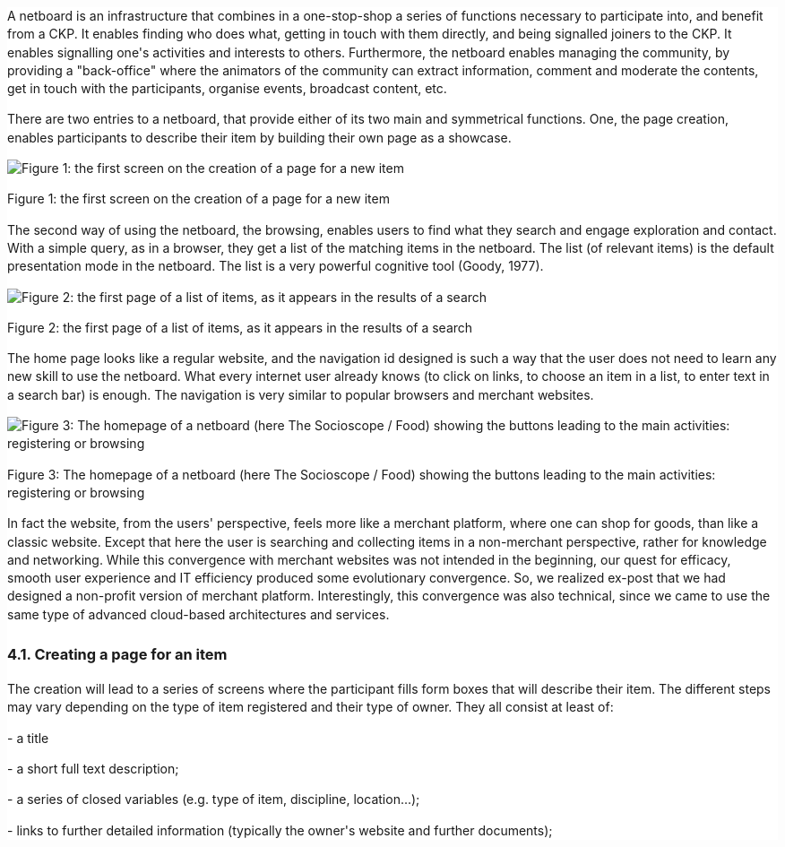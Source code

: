A netboard is an infrastructure that combines in a one-stop-shop a series of functions necessary to participate into, and benefit from a CKP. It enables finding who does what, getting in touch with them directly, and being signalled joiners to the CKP. It enables signalling one's activities and interests to others. Furthermore, the netboard enables managing the community, by providing a "back-office" where the animators of the community can extract information, comment and moderate the contents, get in touch with the participants, organise events, broadcast content, etc. 

There are two entries to a netboard, that provide either of its two main and symmetrical functions. One, the page creation, enables participants to describe their item by building their own page as a showcase.  

![Figure 1: the first screen on the creation of a page for a new item](/netboard_1.png)

<figcaption>Figure 1: the first screen on the creation of a page for a new item </figcaption>

The second way of using the netboard, the browsing, enables users to find what they search and engage exploration and contact. With a simple query, as in a browser, they get a list of the matching items in the netboard. The list (of relevant items) is the default presentation mode in the netboard. The list is a very powerful cognitive tool ​(Goody, 1977)​. 

![Figure 2: the first page of a list of items, as it appears in the results of a search ](/netboard_2.png)

<figcaption>Figure 2: the first page of a list of items, as it appears in the results of a search </figcaption>

The home page looks like a regular website, and the navigation id designed is such a way that the user does not need to learn any new skill to use the netboard. What every internet user already knows (to click on links, to choose an item in a list, to enter text in a search bar) is enough. The navigation is very similar to popular browsers and merchant websites.  

![Figure 3: The homepage of a netboard (here The Socioscope / Food) showing the buttons leading to the main activities: registering or browsing](/netboard_3.png)

<figcaption>Figure 3: The homepage of a netboard (here The Socioscope / Food) showing the buttons leading to the main activities: registering or browsing  </figcaption>

In fact the website, from the users' perspective, feels more like a merchant platform, where one can shop for goods, than like a classic website. Except that here the user is searching and collecting items in a non-merchant perspective, rather for knowledge and networking. While this convergence with merchant websites was not intended in the beginning, our quest for efficacy, smooth user experience and IT efficiency produced some evolutionary convergence. So, we realized ex-post that we had designed a non-profit version of merchant platform. Interestingly, this convergence was also technical, since we came to use the same type of advanced cloud-based architectures and services. 

### 4.1.  Creating a page for an item 

The creation will lead to a series of screens where the participant fills form boxes that will describe their item. The different steps may vary depending on the type of item registered and their type of owner. They all consist at least of: 

\- a title 

\- a short full text description; 

\- a series of closed variables (e.g. type of item, discipline, location...); 

\- links to further detailed information (typically the owner's website and further documents); 
